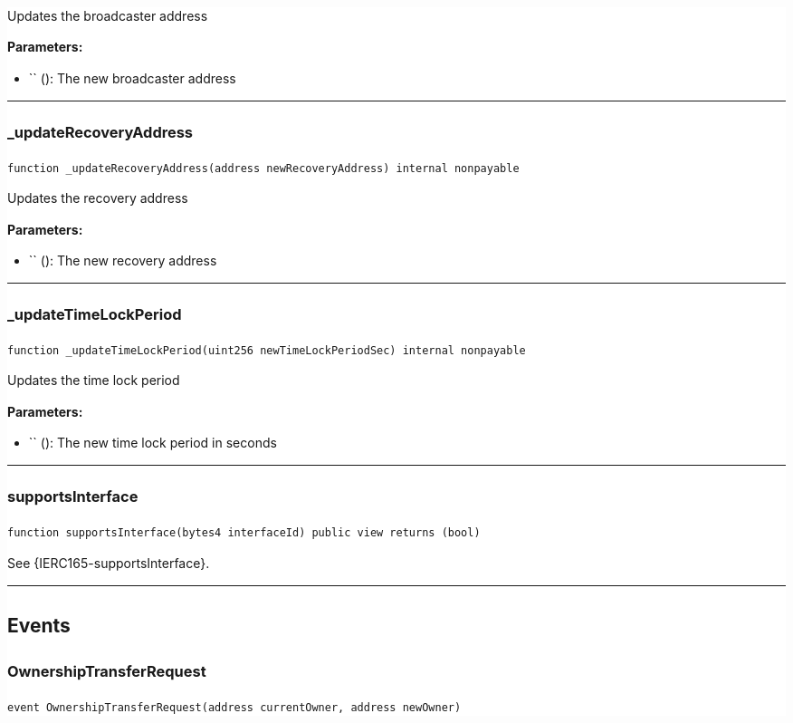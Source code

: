 Updates the broadcaster address

**Parameters:**
- `` (): The new broadcaster address



---

### _updateRecoveryAddress

```solidity
function _updateRecoveryAddress(address newRecoveryAddress) internal nonpayable
```

Updates the recovery address

**Parameters:**
- `` (): The new recovery address



---

### _updateTimeLockPeriod

```solidity
function _updateTimeLockPeriod(uint256 newTimeLockPeriodSec) internal nonpayable
```

Updates the time lock period

**Parameters:**
- `` (): The new time lock period in seconds



---

### supportsInterface

```solidity
function supportsInterface(bytes4 interfaceId) public view returns (bool)
```

See {IERC165-supportsInterface}.




---


## Events

### OwnershipTransferRequest

```solidity
event OwnershipTransferRequest(address currentOwner, address newOwner)
```
